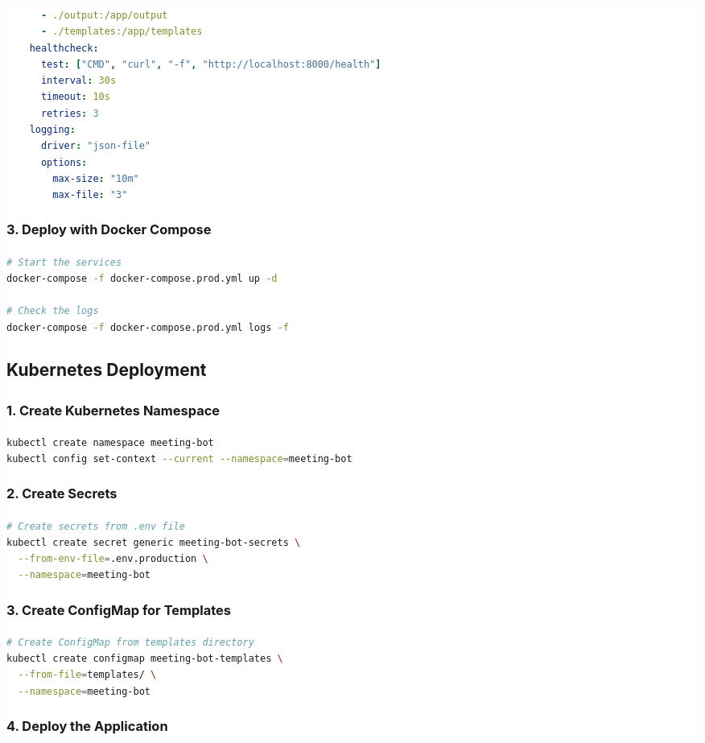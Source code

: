 ```yaml
      - ./output:/app/output
      - ./templates:/app/templates
    healthcheck:
      test: ["CMD", "curl", "-f", "http://localhost:8000/health"]
      interval: 30s
      timeout: 10s
      retries: 3
    logging:
      driver: "json-file"
      options:
        max-size: "10m"
        max-file: "3"
```

### 3. Deploy with Docker Compose

```bash
# Start the services
docker-compose -f docker-compose.prod.yml up -d

# Check the logs
docker-compose -f docker-compose.prod.yml logs -f
```

## Kubernetes Deployment

### 1. Create Kubernetes Namespace

```bash
kubectl create namespace meeting-bot
kubectl config set-context --current --namespace=meeting-bot
```

### 2. Create Secrets

```bash
# Create secrets from .env file
kubectl create secret generic meeting-bot-secrets \
  --from-env-file=.env.production \
  --namespace=meeting-bot
```

### 3. Create ConfigMap for Templates

```bash
# Create ConfigMap from templates directory
kubectl create configmap meeting-bot-templates \
  --from-file=templates/ \
  --namespace=meeting-bot
```

### 4. Deploy the Application
